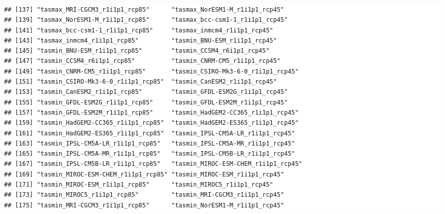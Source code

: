     ## [137] "tasmax_MRI-CGCM3_r1i1p1_rcp85"      "tasmax_NorESM1-M_r1i1p1_rcp45"     
    ## [139] "tasmax_NorESM1-M_r1i1p1_rcp85"      "tasmax_bcc-csm1-1_r1i1p1_rcp45"    
    ## [141] "tasmax_bcc-csm1-1_r1i1p1_rcp85"     "tasmax_inmcm4_r1i1p1_rcp45"        
    ## [143] "tasmax_inmcm4_r1i1p1_rcp85"         "tasmin_BNU-ESM_r1i1p1_rcp45"       
    ## [145] "tasmin_BNU-ESM_r1i1p1_rcp85"        "tasmin_CCSM4_r6i1p1_rcp45"         
    ## [147] "tasmin_CCSM4_r6i1p1_rcp85"          "tasmin_CNRM-CM5_r1i1p1_rcp45"      
    ## [149] "tasmin_CNRM-CM5_r1i1p1_rcp85"       "tasmin_CSIRO-Mk3-6-0_r1i1p1_rcp45" 
    ## [151] "tasmin_CSIRO-Mk3-6-0_r1i1p1_rcp85"  "tasmin_CanESM2_r1i1p1_rcp45"       
    ## [153] "tasmin_CanESM2_r1i1p1_rcp85"        "tasmin_GFDL-ESM2G_r1i1p1_rcp45"    
    ## [155] "tasmin_GFDL-ESM2G_r1i1p1_rcp85"     "tasmin_GFDL-ESM2M_r1i1p1_rcp45"    
    ## [157] "tasmin_GFDL-ESM2M_r1i1p1_rcp85"     "tasmin_HadGEM2-CC365_r1i1p1_rcp45" 
    ## [159] "tasmin_HadGEM2-CC365_r1i1p1_rcp85"  "tasmin_HadGEM2-ES365_r1i1p1_rcp45" 
    ## [161] "tasmin_HadGEM2-ES365_r1i1p1_rcp85"  "tasmin_IPSL-CM5A-LR_r1i1p1_rcp45"  
    ## [163] "tasmin_IPSL-CM5A-LR_r1i1p1_rcp85"   "tasmin_IPSL-CM5A-MR_r1i1p1_rcp45"  
    ## [165] "tasmin_IPSL-CM5A-MR_r1i1p1_rcp85"   "tasmin_IPSL-CM5B-LR_r1i1p1_rcp45"  
    ## [167] "tasmin_IPSL-CM5B-LR_r1i1p1_rcp85"   "tasmin_MIROC-ESM-CHEM_r1i1p1_rcp45"
    ## [169] "tasmin_MIROC-ESM-CHEM_r1i1p1_rcp85" "tasmin_MIROC-ESM_r1i1p1_rcp45"     
    ## [171] "tasmin_MIROC-ESM_r1i1p1_rcp85"      "tasmin_MIROC5_r1i1p1_rcp45"        
    ## [173] "tasmin_MIROC5_r1i1p1_rcp85"         "tasmin_MRI-CGCM3_r1i1p1_rcp45"     
    ## [175] "tasmin_MRI-CGCM3_r1i1p1_rcp85"      "tasmin_NorESM1-M_r1i1p1_rcp45"     